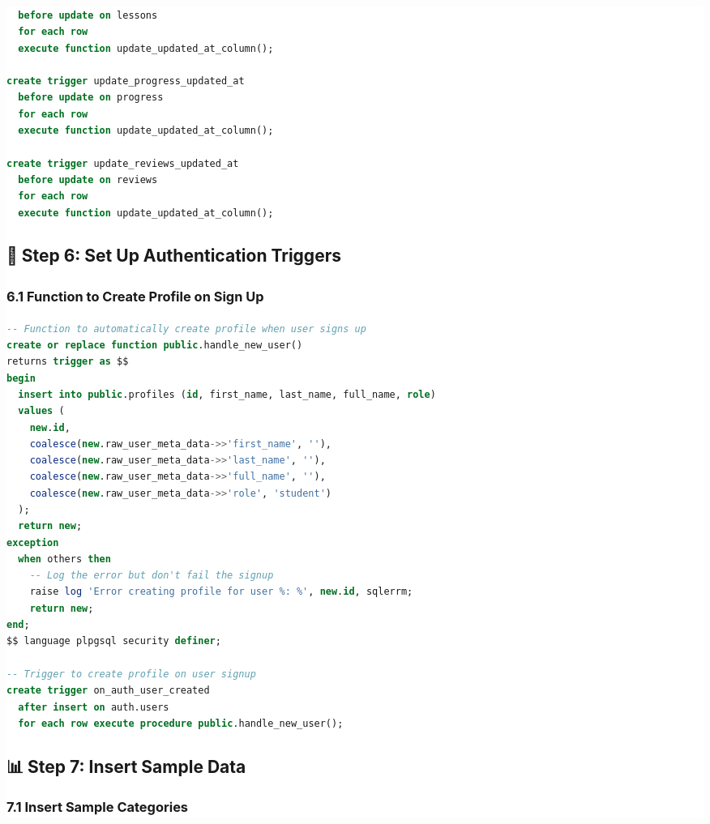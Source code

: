 ```sql
  before update on lessons
  for each row
  execute function update_updated_at_column();

create trigger update_progress_updated_at
  before update on progress
  for each row
  execute function update_updated_at_column();

create trigger update_reviews_updated_at
  before update on reviews
  for each row
  execute function update_updated_at_column();
```

## 👤 Step 6: Set Up Authentication Triggers

### 6.1 Function to Create Profile on Sign Up

```sql
-- Function to automatically create profile when user signs up
create or replace function public.handle_new_user()
returns trigger as $$
begin
  insert into public.profiles (id, first_name, last_name, full_name, role)
  values (
    new.id,
    coalesce(new.raw_user_meta_data->>'first_name', ''),
    coalesce(new.raw_user_meta_data->>'last_name', ''),
    coalesce(new.raw_user_meta_data->>'full_name', ''),
    coalesce(new.raw_user_meta_data->>'role', 'student')
  );
  return new;
exception
  when others then
    -- Log the error but don't fail the signup
    raise log 'Error creating profile for user %: %', new.id, sqlerrm;
    return new;
end;
$$ language plpgsql security definer;

-- Trigger to create profile on user signup
create trigger on_auth_user_created
  after insert on auth.users
  for each row execute procedure public.handle_new_user();
```

## 📊 Step 7: Insert Sample Data

### 7.1 Insert Sample Categories
